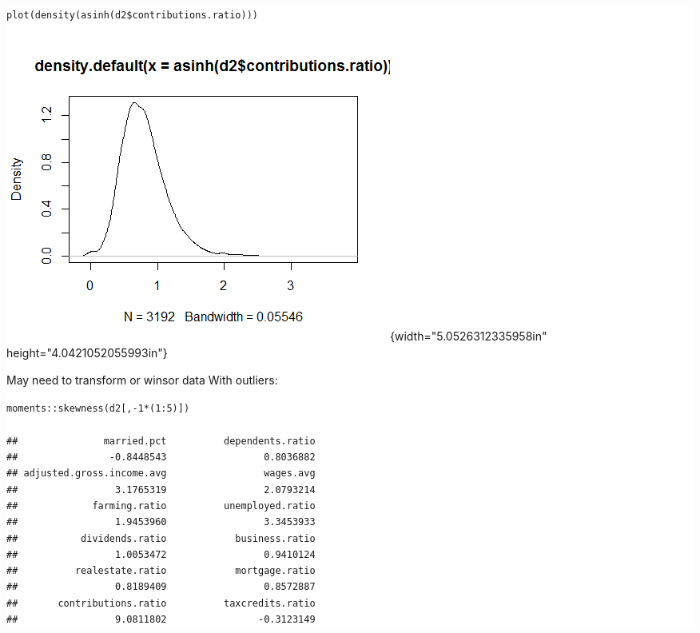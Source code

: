     plot(density(asinh(d2$contributions.ratio)))

![](./img-process-irs-files/media/rId25.png){width="5.0526312335958in"
height="4.0421052055993in"}

May need to transform or winsor data With outliers:

    moments::skewness(d2[,-1*(1:5)])

    ##               married.pct          dependents.ratio 
    ##                -0.8448543                 0.8036882 
    ## adjusted.gross.income.avg                 wages.avg 
    ##                 3.1765319                 2.0793214 
    ##             farming.ratio          unemployed.ratio 
    ##                 1.9453960                 3.3453933 
    ##           dividends.ratio            business.ratio 
    ##                 1.0053472                 0.9410124 
    ##          realestate.ratio            mortgage.ratio 
    ##                 0.8189409                 0.8572887 
    ##       contributions.ratio          taxcredits.ratio 
    ##                 9.0811802                -0.3123149
